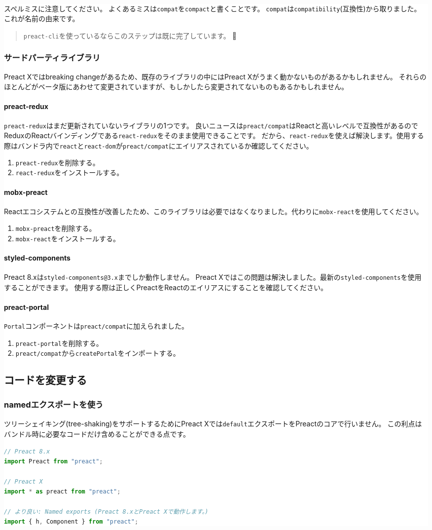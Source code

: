 スペルミスに注意してください。
よくあるミスは`compat`を`compact`と書くことです。
`compat`は`compatibility`(互換性)から取りました。
これが名前の由来です。

> `preact-cli`を使っているならこのステップは既に完了しています。 :tada:

### サードパーティライブラリ

Preact Xではbreaking changeがあるため、既存のライブラリの中にはPreact Xがうまく動かないものがあるかもしれません。
それらのほとんどがベータ版にあわせて変更されていますが、もしかしたら変更されてないものもあるかもしれません。

#### preact-redux

`preact-redux`はまだ更新されていないライブラリの1つです。
良いニュースは`preact/compat`はReactと高いレベルで互換性があるのでReduxのReactバインディングである`react-redux`をそのまま使用できることです。
だから、`react-redux`を使えば解決します。使用する際はバンドラ内で`react`と`react-dom`が`preact/compat`にエイリアスされているか確認してください。

1. `preact-redux`を削除する。
2. `react-redux`をインストールする。

#### mobx-preact

Reactエコシステムとの互換性が改善したため、このライブラリは必要ではなくなりました。代わりに`mobx-react`を使用してください。

1. `mobx-preact`を削除する。
2. `mobx-react`をインストールする。

#### styled-components

Preact 8.xは`styled-components@3.x`までしか動作しません。
Preact Xではこの問題は解決しました。最新の`styled-components`を使用することができます。
使用する際は正しくPreactをReactのエイリアスにすることを確認してください。

#### preact-portal

`Portal`コンポーネントは`preact/compat`に加えられました。

1. `preact-portal`を削除する。
2. `preact/compat`から`createPortal`をインポートする。

## コードを変更する

### namedエクスポートを使う

ツリーシェイキング(tree-shaking)をサポートするためにPreact Xでは`default`エクスポートをPreactのコアで行いません。
この利点はバンドル時に必要なコードだけ含めることができる点です。

```js
// Preact 8.x
import Preact from "preact";

// Preact X
import * as preact from "preact";

// より良い: Named exports (Preact 8.xとPreact Xで動作します。)
import { h, Component } from "preact";
```
